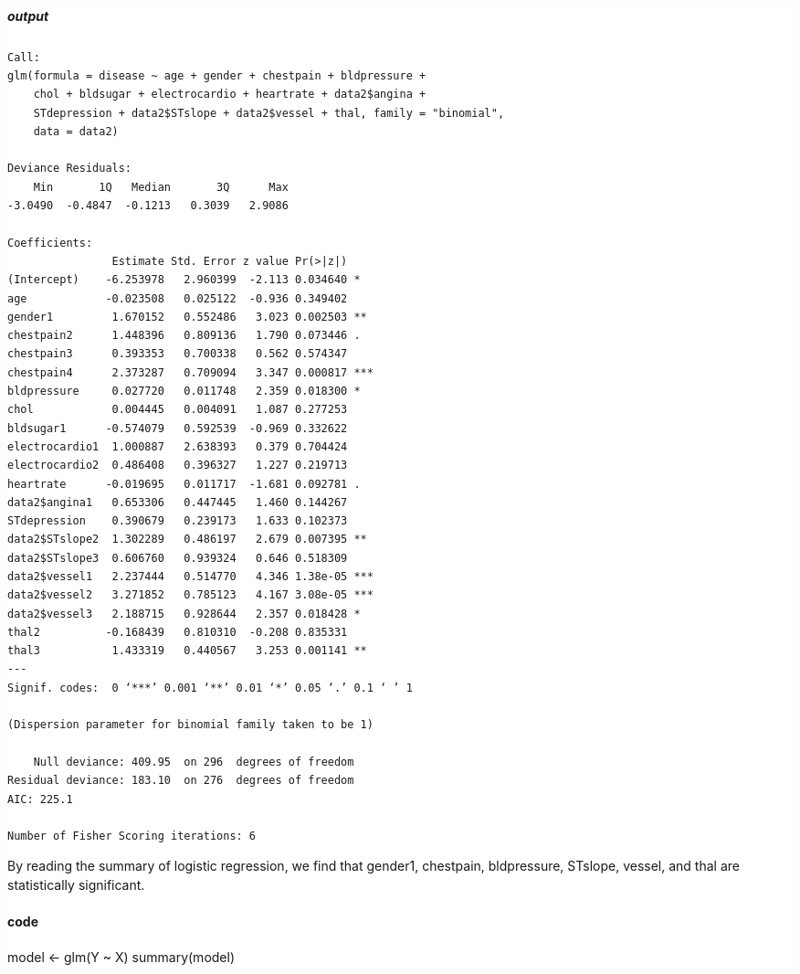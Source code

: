 ##### output
```
Call:
glm(formula = disease ~ age + gender + chestpain + bldpressure + 
    chol + bldsugar + electrocardio + heartrate + data2$angina + 
    STdepression + data2$STslope + data2$vessel + thal, family = "binomial", 
    data = data2)

Deviance Residuals: 
    Min       1Q   Median       3Q      Max  
-3.0490  -0.4847  -0.1213   0.3039   2.9086  

Coefficients:
                Estimate Std. Error z value Pr(>|z|)    
(Intercept)    -6.253978   2.960399  -2.113 0.034640 *  
age            -0.023508   0.025122  -0.936 0.349402    
gender1         1.670152   0.552486   3.023 0.002503 ** 
chestpain2      1.448396   0.809136   1.790 0.073446 .  
chestpain3      0.393353   0.700338   0.562 0.574347    
chestpain4      2.373287   0.709094   3.347 0.000817 ***
bldpressure     0.027720   0.011748   2.359 0.018300 *  
chol            0.004445   0.004091   1.087 0.277253    
bldsugar1      -0.574079   0.592539  -0.969 0.332622    
electrocardio1  1.000887   2.638393   0.379 0.704424    
electrocardio2  0.486408   0.396327   1.227 0.219713    
heartrate      -0.019695   0.011717  -1.681 0.092781 .  
data2$angina1   0.653306   0.447445   1.460 0.144267    
STdepression    0.390679   0.239173   1.633 0.102373    
data2$STslope2  1.302289   0.486197   2.679 0.007395 ** 
data2$STslope3  0.606760   0.939324   0.646 0.518309    
data2$vessel1   2.237444   0.514770   4.346 1.38e-05 ***
data2$vessel2   3.271852   0.785123   4.167 3.08e-05 ***
data2$vessel3   2.188715   0.928644   2.357 0.018428 *  
thal2          -0.168439   0.810310  -0.208 0.835331    
thal3           1.433319   0.440567   3.253 0.001141 ** 
---
Signif. codes:  0 ‘***’ 0.001 ‘**’ 0.01 ‘*’ 0.05 ‘.’ 0.1 ‘ ’ 1

(Dispersion parameter for binomial family taken to be 1)

    Null deviance: 409.95  on 296  degrees of freedom
Residual deviance: 183.10  on 276  degrees of freedom
AIC: 225.1

Number of Fisher Scoring iterations: 6
```
By reading the summary of logistic regression, we find that gender1, chestpain, bldpressure, STslope, vessel, and thal are statistically significant. 



#### code
model <- glm(Y ~ X)
summary(model)
